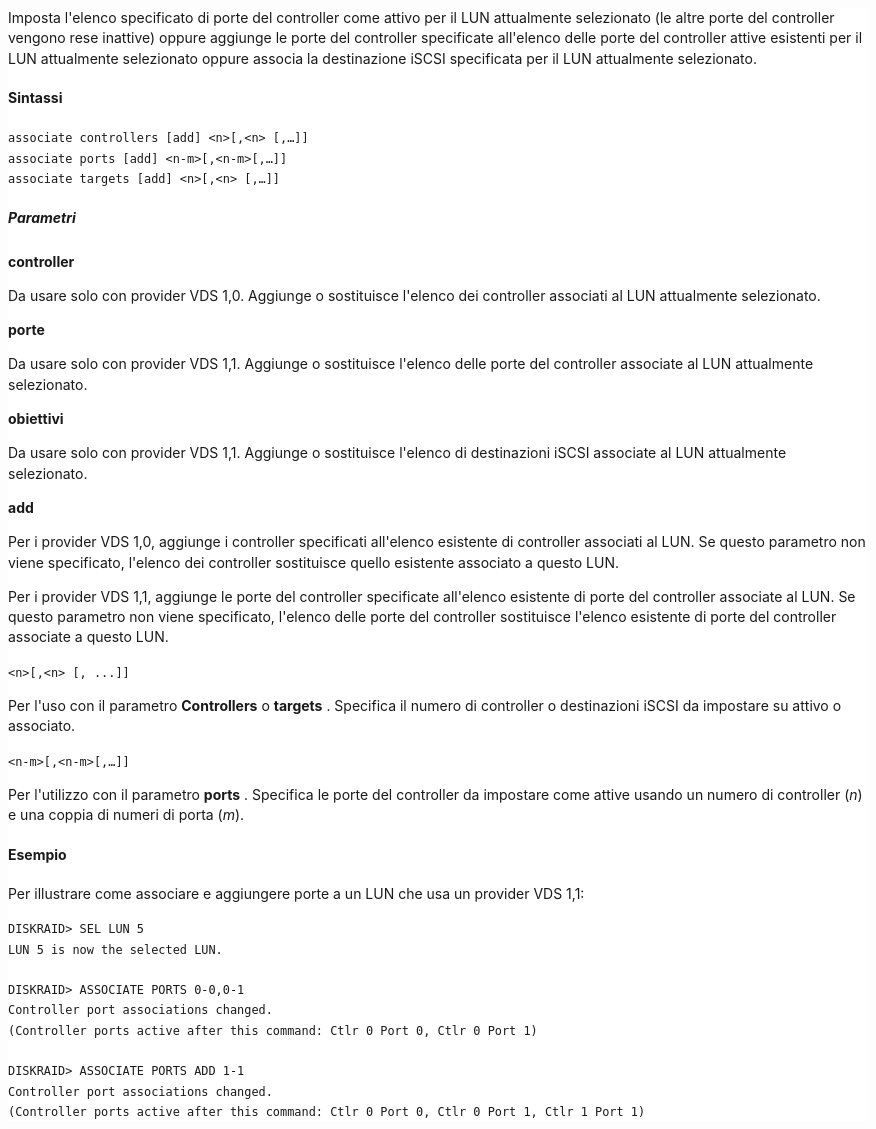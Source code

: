 Imposta l'elenco specificato di porte del controller come attivo per il LUN attualmente selezionato (le altre porte del controller vengono rese inattive) oppure aggiunge le porte del controller specificate all'elenco delle porte del controller attive esistenti per il LUN attualmente selezionato oppure associa la destinazione iSCSI specificata per il LUN attualmente selezionato.

#### <a name="syntax"></a>Sintassi

```
associate controllers [add] <n>[,<n> [,…]]
associate ports [add] <n-m>[,<n-m>[,…]]
associate targets [add] <n>[,<n> [,…]]
```

##### <a name="parameters"></a>Parametri

**controller**

Da usare solo con provider VDS 1,0. Aggiunge o sostituisce l'elenco dei controller associati al LUN attualmente selezionato.

**porte**

Da usare solo con provider VDS 1,1. Aggiunge o sostituisce l'elenco delle porte del controller associate al LUN attualmente selezionato.

**obiettivi**

Da usare solo con provider VDS 1,1. Aggiunge o sostituisce l'elenco di destinazioni iSCSI associate al LUN attualmente selezionato.

**add**

Per i provider VDS 1,0, aggiunge i controller specificati all'elenco esistente di controller associati al LUN. Se questo parametro non viene specificato, l'elenco dei controller sostituisce quello esistente associato a questo LUN.

Per i provider VDS 1,1, aggiunge le porte del controller specificate all'elenco esistente di porte del controller associate al LUN. Se questo parametro non viene specificato, l'elenco delle porte del controller sostituisce l'elenco esistente di porte del controller associate a questo LUN.
```
<n>[,<n> [, ...]]
```
Per l'uso con il parametro **Controllers** o **targets** . Specifica il numero di controller o destinazioni iSCSI da impostare su attivo o associato.
```
<n-m>[,<n-m>[,…]]
```
Per l'utilizzo con il parametro **ports** . Specifica le porte del controller da impostare come attive usando un numero di controller (*n*) e una coppia di numeri di porta (*m*).

#### <a name="example"></a>Esempio

Per illustrare come associare e aggiungere porte a un LUN che usa un provider VDS 1,1:
```
DISKRAID> SEL LUN 5
LUN 5 is now the selected LUN.

DISKRAID> ASSOCIATE PORTS 0-0,0-1
Controller port associations changed.
(Controller ports active after this command: Ctlr 0 Port 0, Ctlr 0 Port 1)

DISKRAID> ASSOCIATE PORTS ADD 1-1
Controller port associations changed.
(Controller ports active after this command: Ctlr 0 Port 0, Ctlr 0 Port 1, Ctlr 1 Port 1)
```
